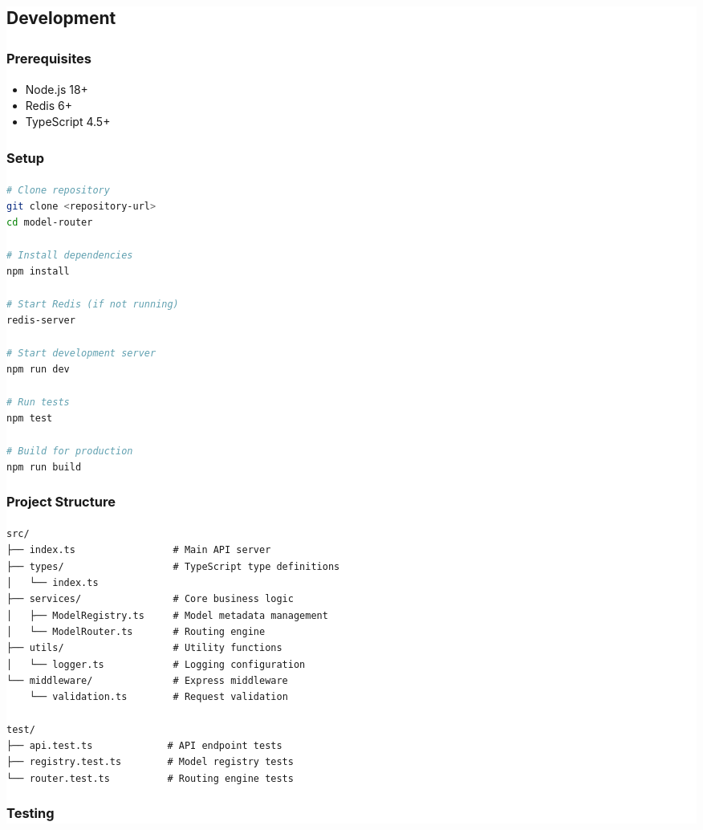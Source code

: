 ## Development

### Prerequisites
- Node.js 18+
- Redis 6+
- TypeScript 4.5+

### Setup
```bash
# Clone repository
git clone <repository-url>
cd model-router

# Install dependencies
npm install

# Start Redis (if not running)
redis-server

# Start development server
npm run dev

# Run tests
npm test

# Build for production
npm run build
```

### Project Structure
```
src/
├── index.ts                 # Main API server
├── types/                   # TypeScript type definitions
│   └── index.ts
├── services/                # Core business logic
│   ├── ModelRegistry.ts     # Model metadata management
│   └── ModelRouter.ts       # Routing engine
├── utils/                   # Utility functions
│   └── logger.ts            # Logging configuration
└── middleware/              # Express middleware
    └── validation.ts        # Request validation

test/
├── api.test.ts             # API endpoint tests
├── registry.test.ts        # Model registry tests
└── router.test.ts          # Routing engine tests
```

### Testing
